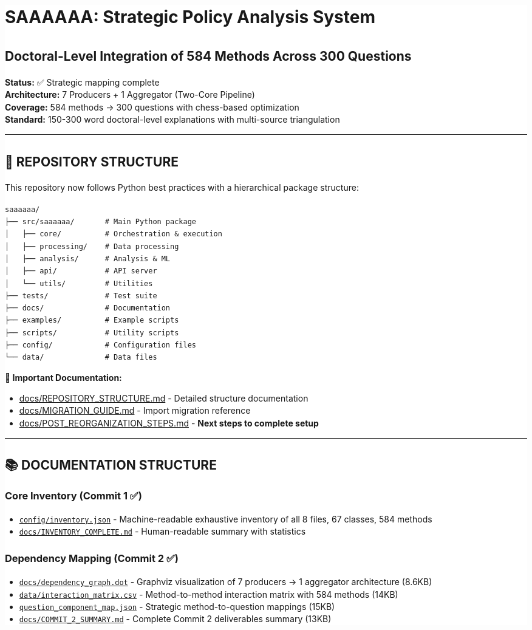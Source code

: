 # SAAAAAA: Strategic Policy Analysis System
## Doctoral-Level Integration of 584 Methods Across 300 Questions

**Status:** ✅ Strategic mapping complete  
**Architecture:** 7 Producers + 1 Aggregator (Two-Core Pipeline)  
**Coverage:** 584 methods → 300 questions with chess-based optimization  
**Standard:** 150-300 word doctoral-level explanations with multi-source triangulation

---

## 📁 REPOSITORY STRUCTURE

This repository now follows Python best practices with a hierarchical package structure:

```
saaaaaa/
├── src/saaaaaa/       # Main Python package
│   ├── core/          # Orchestration & execution
│   ├── processing/    # Data processing
│   ├── analysis/      # Analysis & ML
│   ├── api/           # API server
│   └── utils/         # Utilities
├── tests/             # Test suite
├── docs/              # Documentation
├── examples/          # Example scripts
├── scripts/           # Utility scripts
├── config/            # Configuration files
└── data/              # Data files
```

**📖 Important Documentation:**
- [docs/REPOSITORY_STRUCTURE.md](docs/REPOSITORY_STRUCTURE.md) - Detailed structure documentation
- [docs/MIGRATION_GUIDE.md](docs/MIGRATION_GUIDE.md) - Import migration reference
- [docs/POST_REORGANIZATION_STEPS.md](docs/POST_REORGANIZATION_STEPS.md) - **Next steps to complete setup**

---

## 📚 DOCUMENTATION STRUCTURE

### **Core Inventory (Commit 1 ✅)**
- [`config/inventory.json`](config/inventory.json) - Machine-readable exhaustive inventory of all 8 files, 67 classes, 584 methods
- [`docs/INVENTORY_COMPLETE.md`](docs/INVENTORY_COMPLETE.md) - Human-readable summary with statistics

### **Dependency Mapping (Commit 2 ✅)**
- [`docs/dependency_graph.dot`](docs/dependency_graph.dot) - Graphviz visualization of 7 producers → 1 aggregator architecture (8.6KB)
- [`data/interaction_matrix.csv`](data/interaction_matrix.csv) - Method-to-method interaction matrix with 584 methods (14KB)
- [`question_component_map.json`](question_component_map.json) - Strategic method-to-question mappings (15KB)
- [`docs/COMMIT_2_SUMMARY.md`](docs/COMMIT_2_SUMMARY.md) - Complete Commit 2 deliverables summary (13KB)

